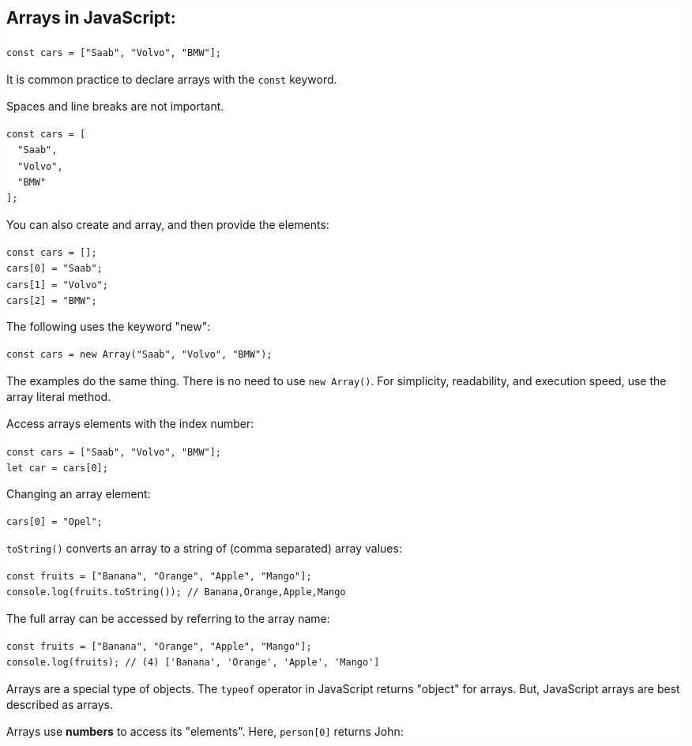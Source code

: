 ## Arrays in JavaScript:

`const cars = ["Saab", "Volvo", "BMW"];`

It is common practice to declare arrays with the `const` keyword.

Spaces and line breaks are not important.

```
const cars = [
  "Saab",
  "Volvo",
  "BMW"
];
```

You can also create and array, and then provide the elements:

```
const cars = [];
cars[0] = "Saab";
cars[1] = "Volvo";
cars[2] = "BMW";
```

The following uses the keyword "new":

`const cars = new Array("Saab", "Volvo", "BMW");`

The examples do the same thing. There is no need to use `new Array()`. For simplicity, readability, and execution speed, use the array literal method.

Access arrays elements with the index number:

```
const cars = ["Saab", "Volvo", "BMW"];
let car = cars[0];
```

Changing an array element:

`cars[0] = "Opel";`

`toString()` converts an array to a string of (comma separated) array values:

```
const fruits = ["Banana", "Orange", "Apple", "Mango"];
console.log(fruits.toString()); // Banana,Orange,Apple,Mango
```

The full array can be accessed by referring to the array name:

```
const fruits = ["Banana", "Orange", "Apple", "Mango"];
console.log(fruits); // (4) ['Banana', 'Orange', 'Apple', 'Mango']
```

Arrays are a special type of objects. The `typeof` operator in JavaScript returns "object" for arrays. But, JavaScript arrays are best described as arrays.

Arrays use **numbers** to access its "elements". Here, `person[0]` returns John:

